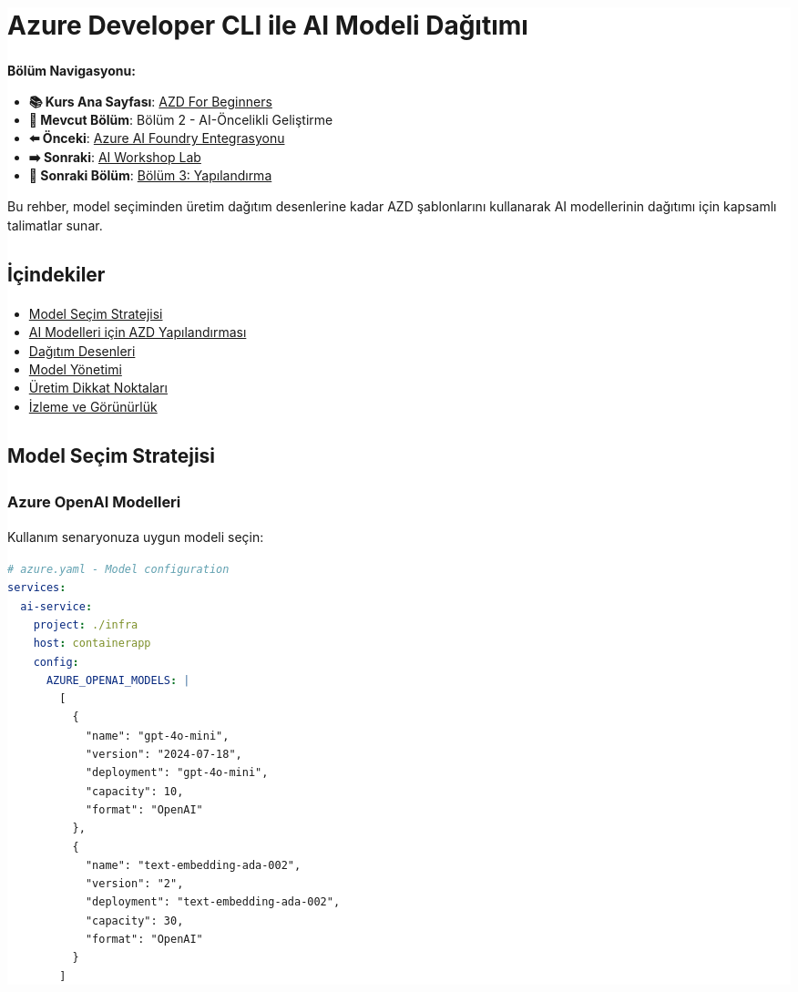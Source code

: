 
# Azure Developer CLI ile AI Modeli Dağıtımı

**Bölüm Navigasyonu:**
- **📚 Kurs Ana Sayfası**: [AZD For Beginners](../../README.md)
- **📖 Mevcut Bölüm**: Bölüm 2 - AI-Öncelikli Geliştirme
- **⬅️ Önceki**: [Azure AI Foundry Entegrasyonu](azure-ai-foundry-integration.md)
- **➡️ Sonraki**: [AI Workshop Lab](ai-workshop-lab.md)
- **🚀 Sonraki Bölüm**: [Bölüm 3: Yapılandırma](../getting-started/configuration.md)

Bu rehber, model seçiminden üretim dağıtım desenlerine kadar AZD şablonlarını kullanarak AI modellerinin dağıtımı için kapsamlı talimatlar sunar.

## İçindekiler

- [Model Seçim Stratejisi](../../../../docs/ai-foundry)
- [AI Modelleri için AZD Yapılandırması](../../../../docs/ai-foundry)
- [Dağıtım Desenleri](../../../../docs/ai-foundry)
- [Model Yönetimi](../../../../docs/ai-foundry)
- [Üretim Dikkat Noktaları](../../../../docs/ai-foundry)
- [İzleme ve Görünürlük](../../../../docs/ai-foundry)

## Model Seçim Stratejisi

### Azure OpenAI Modelleri

Kullanım senaryonuza uygun modeli seçin:

```yaml
# azure.yaml - Model configuration
services:
  ai-service:
    project: ./infra
    host: containerapp
    config:
      AZURE_OPENAI_MODELS: |
        [
          {
            "name": "gpt-4o-mini",
            "version": "2024-07-18",
            "deployment": "gpt-4o-mini",
            "capacity": 10,
            "format": "OpenAI"
          },
          {
            "name": "text-embedding-ada-002",
            "version": "2",
            "deployment": "text-embedding-ada-002", 
            "capacity": 30,
            "format": "OpenAI"
          }
        ]
```
